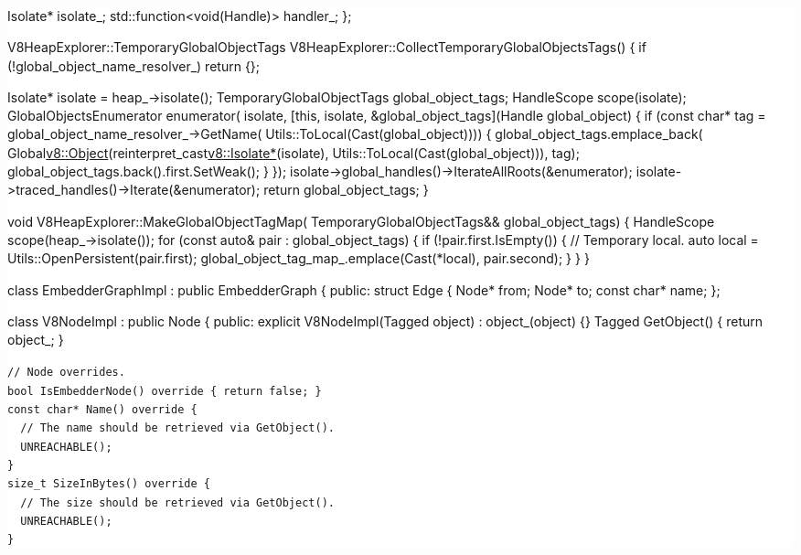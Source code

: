   Isolate* isolate_;
  std::function<void(Handle<JSGlobalObject>)> handler_;
};

V8HeapExplorer::TemporaryGlobalObjectTags
V8HeapExplorer::CollectTemporaryGlobalObjectsTags() {
  if (!global_object_name_resolver_) return {};

  Isolate* isolate = heap_->isolate();
  TemporaryGlobalObjectTags global_object_tags;
  HandleScope scope(isolate);
  GlobalObjectsEnumerator enumerator(
      isolate, [this, isolate,
                &global_object_tags](Handle<JSGlobalObject> global_object) {
        if (const char* tag = global_object_name_resolver_->GetName(
                Utils::ToLocal(Cast<JSObject>(global_object)))) {
          global_object_tags.emplace_back(
              Global<v8::Object>(reinterpret_cast<v8::Isolate*>(isolate),
                                 Utils::ToLocal(Cast<JSObject>(global_object))),
              tag);
          global_object_tags.back().first.SetWeak();
        }
      });
  isolate->global_handles()->IterateAllRoots(&enumerator);
  isolate->traced_handles()->Iterate(&enumerator);
  return global_object_tags;
}

void V8HeapExplorer::MakeGlobalObjectTagMap(
    TemporaryGlobalObjectTags&& global_object_tags) {
  HandleScope scope(heap_->isolate());
  for (const auto& pair : global_object_tags) {
    if (!pair.first.IsEmpty()) {
      // Temporary local.
      auto local = Utils::OpenPersistent(pair.first);
      global_object_tag_map_.emplace(Cast<JSGlobalObject>(*local), pair.second);
    }
  }
}

class EmbedderGraphImpl : public EmbedderGraph {
 public:
  struct Edge {
    Node* from;
    Node* to;
    const char* name;
  };

  class V8NodeImpl : public Node {
   public:
    explicit V8NodeImpl(Tagged<Object> object) : object_(object) {}
    Tagged<Object> GetObject() { return object_; }

    // Node overrides.
    bool IsEmbedderNode() override { return false; }
    const char* Name() override {
      // The name should be retrieved via GetObject().
      UNREACHABLE();
    }
    size_t SizeInBytes() override {
      // The size should be retrieved via GetObject().
      UNREACHABLE();
    }
